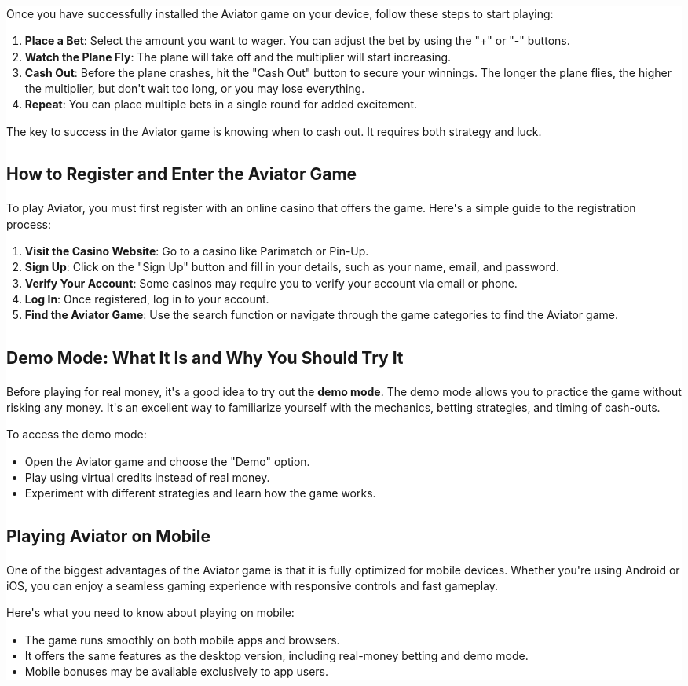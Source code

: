 Once you have successfully installed the Aviator game on your device,
follow these steps to start playing:

1.  **Place a Bet**: Select the amount you want to wager. You can adjust
    the bet by using the \"+\" or \"-\" buttons.
2.  **Watch the Plane Fly**: The plane will take off and the multiplier
    will start increasing.
3.  **Cash Out**: Before the plane crashes, hit the \"Cash Out\" button
    to secure your winnings. The longer the plane flies, the higher the
    multiplier, but don't wait too long, or you may lose everything.
4.  **Repeat**: You can place multiple bets in a single round for added
    excitement.

The key to success in the Aviator game is knowing when to cash out. It
requires both strategy and luck.

## How to Register and Enter the Aviator Game

To play Aviator, you must first register with an online casino that
offers the game. Here's a simple guide to the registration process:

1.  **Visit the Casino Website**: Go to a casino like Parimatch or
    Pin-Up.
2.  **Sign Up**: Click on the \"Sign Up\" button and fill in your
    details, such as your name, email, and password.
3.  **Verify Your Account**: Some casinos may require you to verify your
    account via email or phone.
4.  **Log In**: Once registered, log in to your account.
5.  **Find the Aviator Game**: Use the search function or navigate
    through the game categories to find the Aviator game.

## Demo Mode: What It Is and Why You Should Try It

Before playing for real money, it's a good idea to try out the **demo
mode**. The demo mode allows you to practice the game without risking
any money. It's an excellent way to familiarize yourself with the
mechanics, betting strategies, and timing of cash-outs.

To access the demo mode:

-   Open the Aviator game and choose the "Demo" option.
-   Play using virtual credits instead of real money.
-   Experiment with different strategies and learn how the game works.

## Playing Aviator on Mobile

One of the biggest advantages of the Aviator game is that it is fully
optimized for mobile devices. Whether you\'re using Android or iOS, you
can enjoy a seamless gaming experience with responsive controls and fast
gameplay.

Here's what you need to know about playing on mobile:

-   The game runs smoothly on both mobile apps and browsers.
-   It offers the same features as the desktop version, including
    real-money betting and demo mode.
-   Mobile bonuses may be available exclusively to app users.

